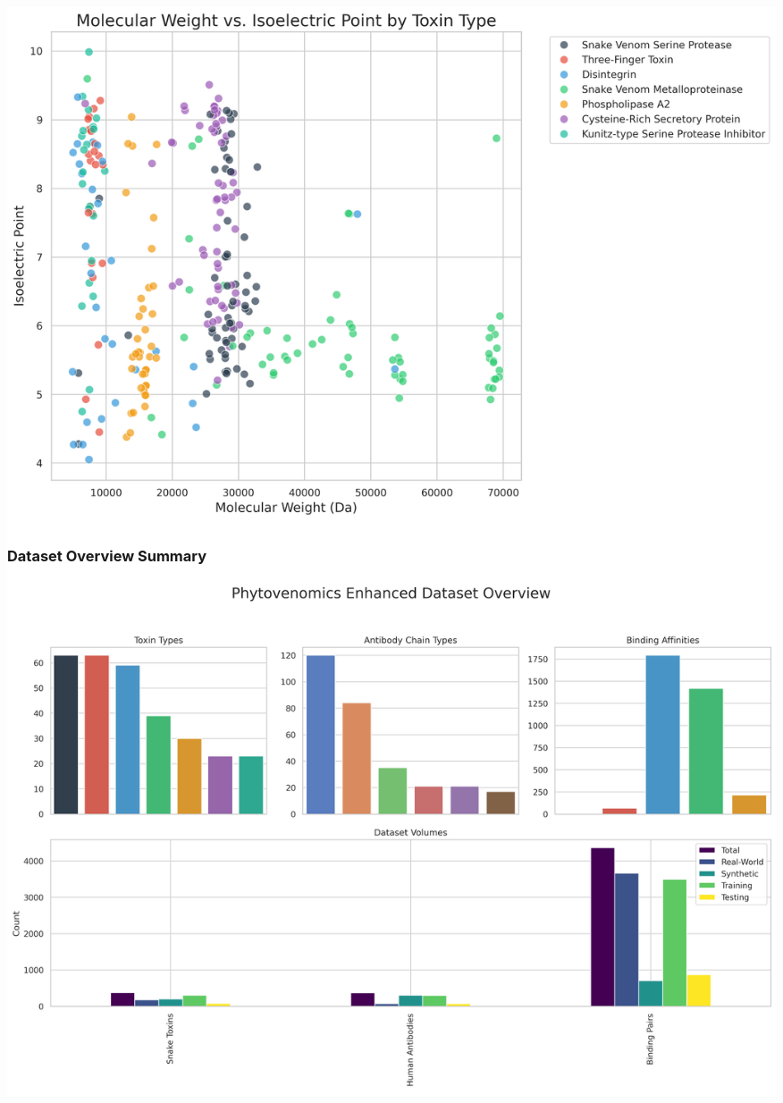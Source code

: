 ![Molecular Weight vs. Isoelectric Point](../visualizations/toxin_mw_vs_pi.png)

### Dataset Overview Summary
![Dataset Overview](../visualizations/dataset_overview.png)
